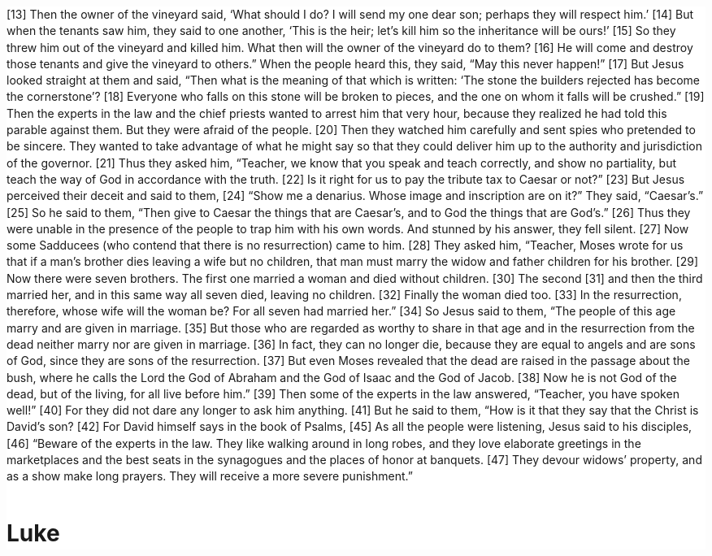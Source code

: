 [13] Then the owner of the vineyard said, ‘What should I do? I will send my one dear son; perhaps they will respect him.’ 
[14] But when the tenants saw him, they said to one another, ‘This is the heir; let’s kill him so the inheritance will be ours!’ 
[15] So they threw him out of the vineyard and killed him. What then will the owner of the vineyard do to them? 
[16] He will come and destroy those tenants and give the vineyard to others.” When the people heard this, they said, “May this never happen!” 
[17] But Jesus looked straight at them and said, “Then what is the meaning of that which is written: ‘The stone the builders rejected has become the cornerstone’? 
[18] Everyone who falls on this stone will be broken to pieces, and the one on whom it falls will be crushed.” 
[19] Then the experts in the law and the chief priests wanted to arrest him that very hour, because they realized he had told this parable against them. But they were afraid of the people.
[20] Then they watched him carefully and sent spies who pretended to be sincere. They wanted to take advantage of what he might say so that they could deliver him up to the authority and jurisdiction of the governor. 
[21] Thus they asked him, “Teacher, we know that you speak and teach correctly, and show no partiality, but teach the way of God in accordance with the truth. 
[22] Is it right for us to pay the tribute tax to Caesar or not?” 
[23] But Jesus perceived their deceit and said to them, 
[24] “Show me a denarius. Whose image and inscription are on it?” They said, “Caesar’s.” 
[25] So he said to them, “Then give to Caesar the things that are Caesar’s, and to God the things that are God’s.” 
[26] Thus they were unable in the presence of the people to trap him with his own words. And stunned by his answer, they fell silent.
[27] Now some Sadducees (who contend that there is no resurrection) came to him. 
[28] They asked him, “Teacher, Moses wrote for us that if a man’s brother dies leaving a wife but no children, that man must marry the widow and father children for his brother. 
[29] Now there were seven brothers. The first one married a woman and died without children. 
[30] The second 
[31] and then the third married her, and in this same way all seven died, leaving no children. 
[32] Finally the woman died too. 
[33] In the resurrection, therefore, whose wife will the woman be? For all seven had married her.”
[34] So Jesus said to them, “The people of this age marry and are given in marriage. 
[35] But those who are regarded as worthy to share in that age and in the resurrection from the dead neither marry nor are given in marriage. 
[36] In fact, they can no longer die, because they are equal to angels and are sons of God, since they are sons of the resurrection. 
[37] But even Moses revealed that the dead are raised in the passage about the bush, where he calls the Lord the God of Abraham and the God of Isaac and the God of Jacob. 
[38] Now he is not God of the dead, but of the living, for all live before him.” 
[39] Then some of the experts in the law answered, “Teacher, you have spoken well!” 
[40] For they did not dare any longer to ask him anything.
[41] But he said to them, “How is it that they say that the Christ is David’s son? 
[42] For David himself says in the book of Psalms,
[45] As all the people were listening, Jesus said to his disciples, 
[46] “Beware of the experts in the law. They like walking around in long robes, and they love elaborate greetings in the marketplaces and the best seats in the synagogues and the places of honor at banquets. 
[47] They devour widows’ property, and as a show make long prayers. They will receive a more severe punishment.”
# Luke
